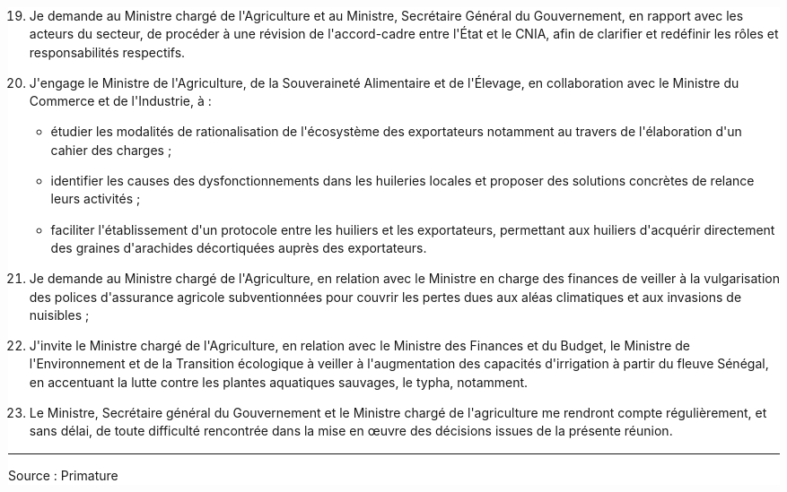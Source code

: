 19. Je demande au Ministre chargé de l'Agriculture et au Ministre, Secrétaire Général du Gouvernement, en rapport avec les acteurs du secteur, de procéder à une révision de l'accord-cadre entre l'État et le CNIA, afin de clarifier et redéfinir les rôles et responsabilités respectifs.

20. J'engage le Ministre de l'Agriculture, de la Souveraineté Alimentaire et de l'Élevage, en collaboration avec le Ministre du Commerce et de l'Industrie, à :

    - étudier les modalités de rationalisation de l'écosystème des exportateurs notamment au travers de l'élaboration d'un cahier des charges ;

    - identifier les causes des dysfonctionnements dans les huileries locales et proposer des solutions concrètes de relance leurs activités ;

    - faciliter l'établissement d'un protocole entre les huiliers et les exportateurs, permettant aux huiliers d'acquérir directement des graines d'arachides décortiquées auprès des exportateurs.

21. Je demande au Ministre chargé de l'Agriculture, en relation avec le Ministre en charge des finances de veiller à la vulgarisation des polices d'assurance agricole subventionnées pour couvrir les pertes dues aux aléas climatiques et aux invasions de nuisibles ;

22. J'invite le Ministre chargé de l'Agriculture, en relation avec le Ministre des Finances et du Budget, le Ministre de l'Environnement et de la Transition écologique à veiller à l'augmentation des capacités d'irrigation à partir du fleuve Sénégal, en accentuant la lutte contre les plantes aquatiques sauvages, le typha, notamment.

23. Le Ministre, Secrétaire général du Gouvernement et le Ministre chargé de l'agriculture me rendront compte régulièrement, et sans délai, de toute difficulté rencontrée dans la mise en œuvre des décisions issues de la présente réunion.

---

Source : Primature

